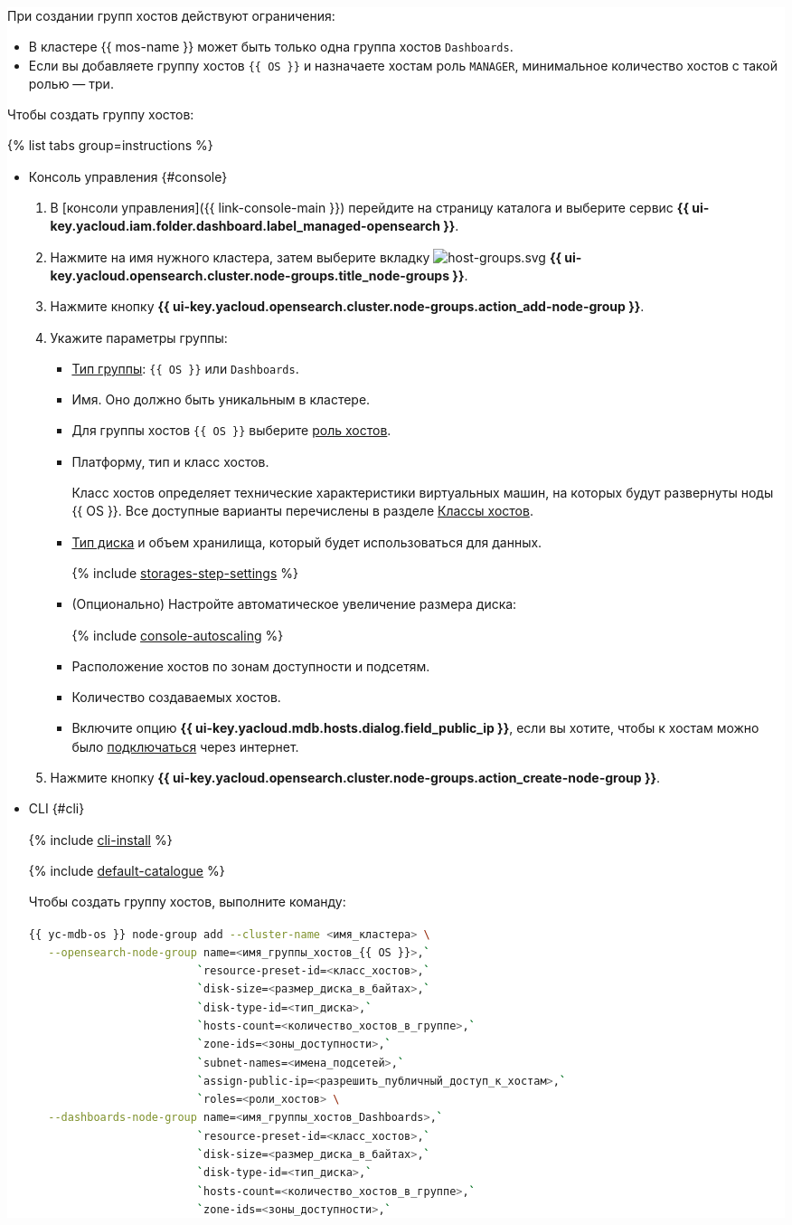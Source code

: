 При создании групп хостов действуют ограничения:

* В кластере {{ mos-name }} может быть только одна группа хостов `Dashboards`.
* Если вы добавляете группу хостов `{{ OS }}` и назначаете хостам роль `MANAGER`, минимальное количество хостов с такой ролью — три.

Чтобы создать группу хостов:

{% list tabs group=instructions %}

- Консоль управления {#console}

    1. В [консоли управления]({{ link-console-main }}) перейдите на страницу каталога и выберите сервис **{{ ui-key.yacloud.iam.folder.dashboard.label_managed-opensearch }}**.
    1. Нажмите на имя нужного кластера, затем выберите вкладку ![host-groups.svg](../../_assets/console-icons/copy-transparent.svg) **{{ ui-key.yacloud.opensearch.cluster.node-groups.title_node-groups }}**.
    1. Нажмите кнопку **{{ ui-key.yacloud.opensearch.cluster.node-groups.action_add-node-group }}**.
    1. Укажите параметры группы:

        * [Тип группы](../concepts/host-roles.md): `{{ OS }}` или `Dashboards`.
        * Имя. Оно должно быть уникальным в кластере.
        * Для группы хостов `{{ OS }}` выберите [роль хостов](../concepts/host-roles.md).
        * Платформу, тип и класс хостов.

            Класс хостов определяет технические характеристики виртуальных машин, на которых будут развернуты ноды {{ OS }}. Все доступные варианты перечислены в разделе [Классы хостов](../concepts/instance-types.md).

        * [Тип диска](../concepts/storage.md) и объем хранилища, который будет использоваться для данных.

            {% include [storages-step-settings](../../_includes/mdb/settings-storages-no-broadwell.md) %}

        * (Опционально) Настройте автоматическое увеличение размера диска:

            {% include [console-autoscaling](../../_includes/mdb/mos/console_autoscaling.md) %}

        * Расположение хостов по зонам доступности и подсетям.

        * Количество создаваемых хостов.

        
        * Включите опцию **{{ ui-key.yacloud.mdb.hosts.dialog.field_public_ip }}**, если вы хотите, чтобы к хостам можно было [подключаться](connect.md) через интернет.


    1. Нажмите кнопку **{{ ui-key.yacloud.opensearch.cluster.node-groups.action_create-node-group }}**.

- CLI {#cli}

    {% include [cli-install](../../_includes/cli-install.md) %}

    {% include [default-catalogue](../../_includes/default-catalogue.md) %}

    Чтобы создать группу хостов, выполните команду:

    ```bash
    {{ yc-mdb-os }} node-group add --cluster-name <имя_кластера> \
       --opensearch-node-group name=<имя_группы_хостов_{{ OS }}>,`
                              `resource-preset-id=<класс_хостов>,`
                              `disk-size=<размер_диска_в_байтах>,`
                              `disk-type-id=<тип_диска>,`
                              `hosts-count=<количество_хостов_в_группе>,`
                              `zone-ids=<зоны_доступности>,`
                              `subnet-names=<имена_подсетей>,`
                              `assign-public-ip=<разрешить_публичный_доступ_к_хостам>,`
                              `roles=<роли_хостов> \
       --dashboards-node-group name=<имя_группы_хостов_Dashboards>,`
                              `resource-preset-id=<класс_хостов>,`
                              `disk-size=<размер_диска_в_байтах>,`
                              `disk-type-id=<тип_диска>,`
                              `hosts-count=<количество_хостов_в_группе>,`
                              `zone-ids=<зоны_доступности>,`
